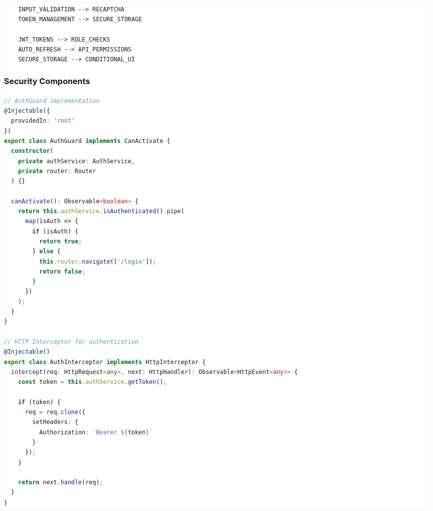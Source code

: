 ```mermaid
    INPUT_VALIDATION --> RECAPTCHA
    TOKEN_MANAGEMENT --> SECURE_STORAGE
    
    JWT_TOKENS --> ROLE_CHECKS
    AUTO_REFRESH --> API_PERMISSIONS
    SECURE_STORAGE --> CONDITIONAL_UI
```

### Security Components

```typescript
// AuthGuard implementation
@Injectable({
  providedIn: 'root'
})
export class AuthGuard implements CanActivate {
  constructor(
    private authService: AuthService,
    private router: Router
  ) {}
  
  canActivate(): Observable<boolean> {
    return this.authService.isAuthenticated().pipe(
      map(isAuth => {
        if (isAuth) {
          return true;
        } else {
          this.router.navigate(['/login']);
          return false;
        }
      })
    );
  }
}

// HTTP Interceptor for authentication
@Injectable()
export class AuthInterceptor implements HttpInterceptor {
  intercept(req: HttpRequest<any>, next: HttpHandler): Observable<HttpEvent<any>> {
    const token = this.authService.getToken();
    
    if (token) {
      req = req.clone({
        setHeaders: {
          Authorization: `Bearer ${token}`
        }
      });
    }
    
    return next.handle(req);
  }
}
```
